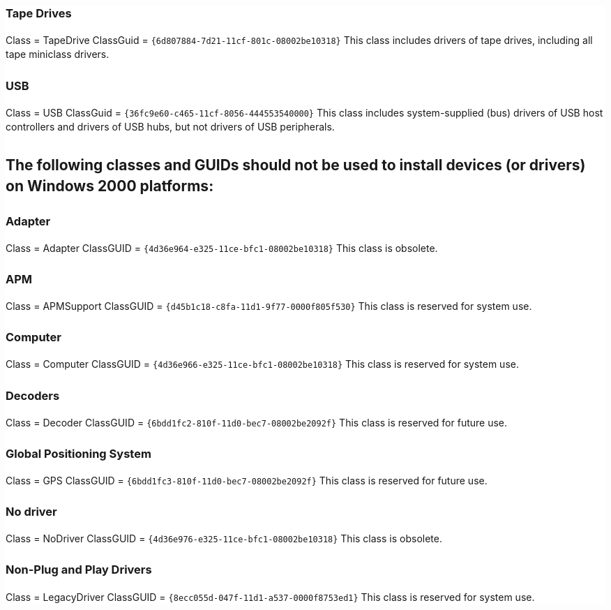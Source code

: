 ### Tape Drives
Class = TapeDrive
ClassGuid = `{6d807884-7d21-11cf-801c-08002be10318}`
This class includes drivers of tape drives, including all tape miniclass drivers.

### USB
Class = USB
ClassGuid = `{36fc9e60-c465-11cf-8056-444553540000}`
This class includes system-supplied (bus) drivers of USB host controllers and drivers of USB hubs, but not drivers of USB peripherals.

## The following classes and GUIDs should not be used to install devices (or drivers) on Windows 2000 platforms:

### Adapter
Class = Adapter
ClassGUID = `{4d36e964-e325-11ce-bfc1-08002be10318}`
This class is obsolete.

### APM
Class = APMSupport
ClassGUID = `{d45b1c18-c8fa-11d1-9f77-0000f805f530}`
This class is reserved for system use.

### Computer
Class = Computer
ClassGUID = `{4d36e966-e325-11ce-bfc1-08002be10318}`
This class is reserved for system use.

### Decoders
Class = Decoder
ClassGUID = `{6bdd1fc2-810f-11d0-bec7-08002be2092f}`
This class is reserved for future use.

### Global Positioning System
Class = GPS
ClassGUID = `{6bdd1fc3-810f-11d0-bec7-08002be2092f}`
This class is reserved for future use.

### No driver
Class = NoDriver
ClassGUID = `{4d36e976-e325-11ce-bfc1-08002be10318}`
This class is obsolete.

### Non-Plug and Play Drivers
Class = LegacyDriver
ClassGUID = `{8ecc055d-047f-11d1-a537-0000f8753ed1}`
This class is reserved for system use.
